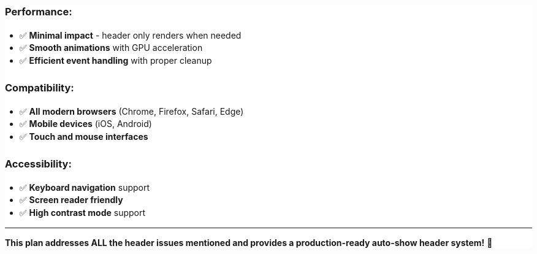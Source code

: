 ### **Performance:**
- ✅ **Minimal impact** - header only renders when needed
- ✅ **Smooth animations** with GPU acceleration
- ✅ **Efficient event handling** with proper cleanup

### **Compatibility:**
- ✅ **All modern browsers** (Chrome, Firefox, Safari, Edge)
- ✅ **Mobile devices** (iOS, Android)
- ✅ **Touch and mouse interfaces**

### **Accessibility:**
- ✅ **Keyboard navigation** support
- ✅ **Screen reader friendly**
- ✅ **High contrast mode** support

---

**This plan addresses ALL the header issues mentioned and provides a production-ready auto-show header system!** 🚀
